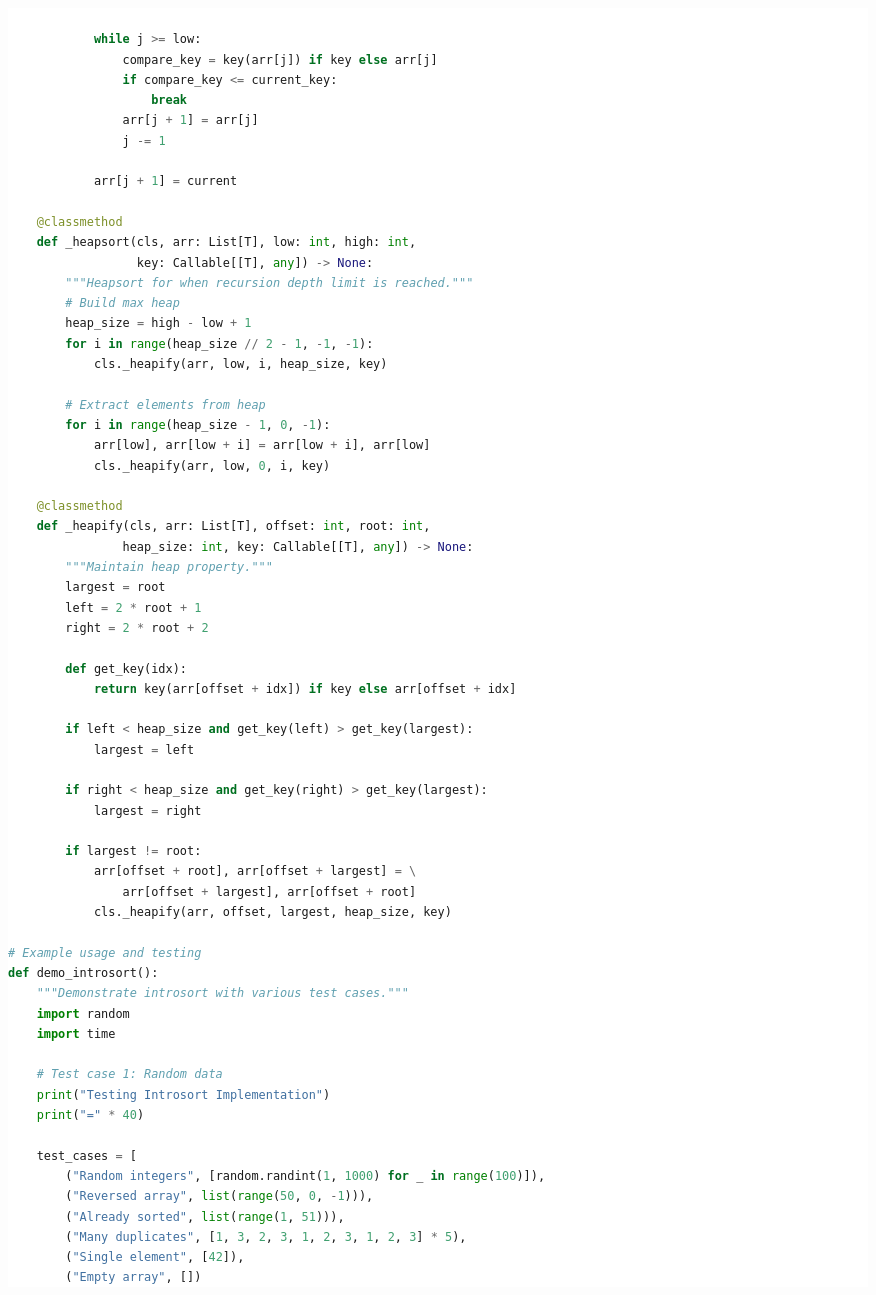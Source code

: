 ```python
            
            while j >= low:
                compare_key = key(arr[j]) if key else arr[j]
                if compare_key <= current_key:
                    break
                arr[j + 1] = arr[j]
                j -= 1
            
            arr[j + 1] = current
    
    @classmethod
    def _heapsort(cls, arr: List[T], low: int, high: int, 
                  key: Callable[[T], any]) -> None:
        """Heapsort for when recursion depth limit is reached."""
        # Build max heap
        heap_size = high - low + 1
        for i in range(heap_size // 2 - 1, -1, -1):
            cls._heapify(arr, low, i, heap_size, key)
        
        # Extract elements from heap
        for i in range(heap_size - 1, 0, -1):
            arr[low], arr[low + i] = arr[low + i], arr[low]
            cls._heapify(arr, low, 0, i, key)
    
    @classmethod
    def _heapify(cls, arr: List[T], offset: int, root: int, 
                heap_size: int, key: Callable[[T], any]) -> None:
        """Maintain heap property."""
        largest = root
        left = 2 * root + 1
        right = 2 * root + 2
        
        def get_key(idx):
            return key(arr[offset + idx]) if key else arr[offset + idx]
        
        if left < heap_size and get_key(left) > get_key(largest):
            largest = left
        
        if right < heap_size and get_key(right) > get_key(largest):
            largest = right
        
        if largest != root:
            arr[offset + root], arr[offset + largest] = \
                arr[offset + largest], arr[offset + root]
            cls._heapify(arr, offset, largest, heap_size, key)

# Example usage and testing
def demo_introsort():
    """Demonstrate introsort with various test cases."""
    import random
    import time
    
    # Test case 1: Random data
    print("Testing Introsort Implementation")
    print("=" * 40)
    
    test_cases = [
        ("Random integers", [random.randint(1, 1000) for _ in range(100)]),
        ("Reversed array", list(range(50, 0, -1))),
        ("Already sorted", list(range(1, 51))),
        ("Many duplicates", [1, 3, 2, 3, 1, 2, 3, 1, 2, 3] * 5),
        ("Single element", [42]),
        ("Empty array", [])
```